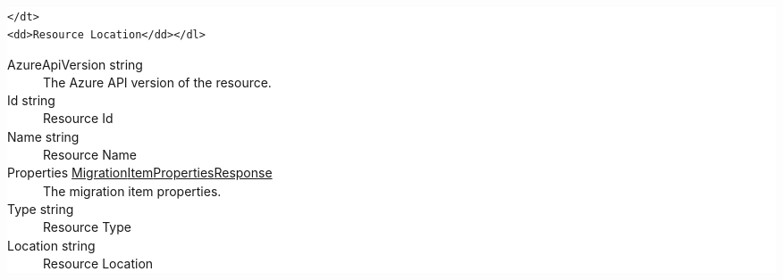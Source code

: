     </dt>
    <dd>Resource Location</dd></dl>
</pulumi-choosable>
</div>

<div>
<pulumi-choosable type="language" values="go">
<dl class="resources-properties"><dt class="property-"
            title="">
        <span id="azureapiversion_go">
<a data-swiftype-name="resource-property" data-swiftype-type="text" href="#azureapiversion_go" style="color: inherit; text-decoration: inherit;">Azure<wbr>Api<wbr>Version</a>
</span>
        <span class="property-indicator"></span>
        <span class="property-type">string</span>
    </dt>
    <dd>The Azure API version of the resource.</dd><dt class="property-"
            title="">
        <span id="id_go">
<a data-swiftype-name="resource-property" data-swiftype-type="text" href="#id_go" style="color: inherit; text-decoration: inherit;">Id</a>
</span>
        <span class="property-indicator"></span>
        <span class="property-type">string</span>
    </dt>
    <dd>Resource Id</dd><dt class="property-"
            title="">
        <span id="name_go">
<a data-swiftype-name="resource-property" data-swiftype-type="text" href="#name_go" style="color: inherit; text-decoration: inherit;">Name</a>
</span>
        <span class="property-indicator"></span>
        <span class="property-type">string</span>
    </dt>
    <dd>Resource Name</dd><dt class="property-"
            title="">
        <span id="properties_go">
<a data-swiftype-name="resource-property" data-swiftype-type="text" href="#properties_go" style="color: inherit; text-decoration: inherit;">Properties</a>
</span>
        <span class="property-indicator"></span>
        <span class="property-type"><a href="#migrationitempropertiesresponse">Migration<wbr>Item<wbr>Properties<wbr>Response</a></span>
    </dt>
    <dd>The migration item properties.</dd><dt class="property-"
            title="">
        <span id="type_go">
<a data-swiftype-name="resource-property" data-swiftype-type="text" href="#type_go" style="color: inherit; text-decoration: inherit;">Type</a>
</span>
        <span class="property-indicator"></span>
        <span class="property-type">string</span>
    </dt>
    <dd>Resource Type</dd><dt class="property-"
            title="">
        <span id="location_go">
<a data-swiftype-name="resource-property" data-swiftype-type="text" href="#location_go" style="color: inherit; text-decoration: inherit;">Location</a>
</span>
        <span class="property-indicator"></span>
        <span class="property-type">string</span>
    </dt>
    <dd>Resource Location</dd></dl>
</pulumi-choosable>